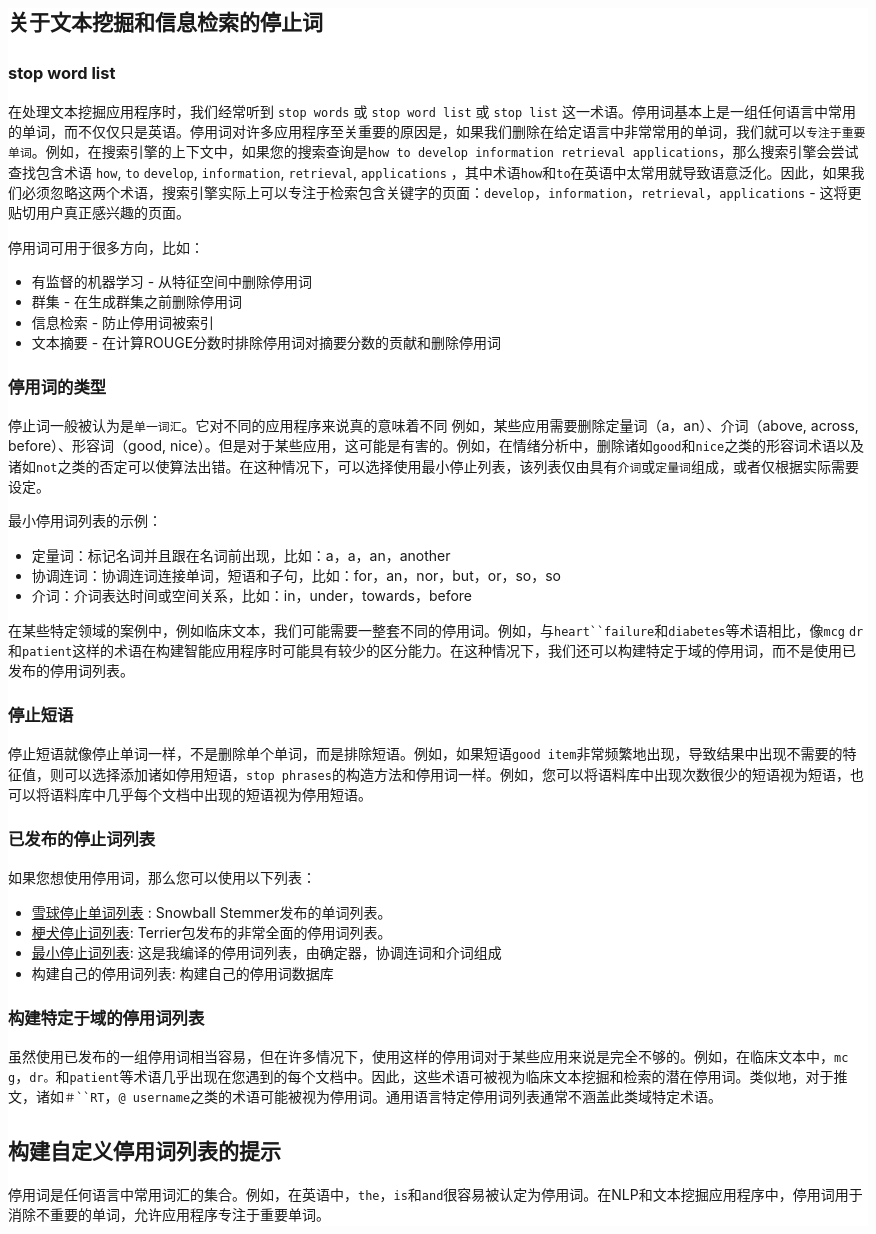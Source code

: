 

## 关于文本挖掘和信息检索的停止词

### stop word list
在处理文本挖掘应用程序时，我们经常听到 `stop words` 或 `stop word list` 或 `stop list` 这一术语。停用词基本上是一组任何语言中常用的单词，而不仅仅只是英语。停用词对许多应用程序至关重要的原因是，如果我们删除在给定语言中非常常用的单词，我们就可以`专注于重要单词`。例如，在搜索引擎的上下文中，如果您的搜索查询是` how to develop information retrieval applications `，那么搜索引擎会尝试查找包含术语 `how`, `to` `develop`, `information`, `retrieval`, `applications` ，其中术语`how`和`to`在英语中太常用就导致语意泛化。因此，如果我们必须忽略这两个术语，搜索引擎实际上可以专注于检索包含关键字的页面：`develop`，`information`，`retrieval`，`applications` - 这将更贴切用户真正感兴趣的页面。

停用词可用于很多方向，比如：
- 有监督的机器学习 - 从特征空间中删除停用词
- 群集 - 在生成群集之前删除停用词
- 信息检索 - 防止停用词被索引 
- 文本摘要 - 在计算ROUGE分数时排除停用词对摘要分数的贡献和删除停用词

### 停用词的类型
停止词一般被认为是`单一词汇`。它对不同的应用程序来说真的意味着不同 例如，某些应用需要删除定量词（a，an）、介词（above, across, before）、形容词（good, nice）。但是对于某些应用，这可能是有害的。例如，在情绪分析中，删除诸如`good`和`nice`之类的形容词术语以及诸如`not`之类的否定可以使算法出错。在这种情况下，可以选择使用最小停止列表，该列表仅由具有`介词`或`定量词`组成，或者仅根据实际需要设定。

最小停用词列表的示例：
- 定量词：标记名词并且跟在名词前出现，比如：a，a，an，another
- 协调连词：协调连词连接单词，短语和子句，比如：for，an，nor，but，or，so，so
- 介词：介词表达时间或空间关系，比如：in，under，towards，before

在某些特定领域的案例中，例如临床文本，我们可能需要一整套不同的停用词。例如，与`heart``failure`和`diabetes`等术语相比，像`mcg` `dr`和`patient`这样的术语在构建智能应用程序时可能具有较少的区分能力。在这种情况下，我们还可以构建特定于域的停用词，而不是使用已发布的停用词列表。


### 停止短语
停止短语就像停止单词一样，不是删除单个单词，而是排除短语。例如，如果短语`good item`非常频繁地出现，导致结果中出现不需要的特征值，则可以选择添加诸如停用短语，`stop phrases`的构造方法和停用词一样。例如，您可以将语料库中出现次数很少的短语视为短语，也可以将语料库中几乎每个文档中出现的短语视为停用短语。 


### 已发布的停止词列表
如果您想使用停用词，那么您可以使用以下列表：

-  [雪球停止单词列表](http://snowball.tartarus.org/algorithms/english/stop.txt) : Snowball Stemmer发布的单词列表。
- [梗犬停止词列表](https://bitbucket.org/kganes2/text-mining-resources/downloads/): Terrier包发布的非常全面的停用词列表。
- [最小停止词列表](https://bitbucket.org/kganes2/text-mining-resources/downloads/): 这是我编译的停用词列表，由确定器，协调连词和介词组成
- 构建自己的停用词列表: 构建自己的停用词数据库


### 构建特定于域的停用词列表
虽然使用已发布的一组停用词相当容易，但在许多情况下，使用这样的停用词对于某些应用来说是完全不够的。例如，在临床文本中，`mcg`，`dr。`和`patient`等术语几乎出现在您遇到的每个文档中。因此，这些术语可被视为临床文本挖掘和检索的潜在停用词。类似地，对于推文，诸如`＃``RT`，`@ username`之类的术语可能被视为停用词。通用语言特定停用词列表通常不涵盖此类域特定术语。


## 构建自定义停用词列表的提示
停用词是任何语言中常用词汇的集合。例如，在英语中，`the`，`is`和`and`很容易被认定为停用词。在NLP和文本挖掘应用程序中，停用词用于消除不重要的单词，允许应用程序专注于重要单词。
